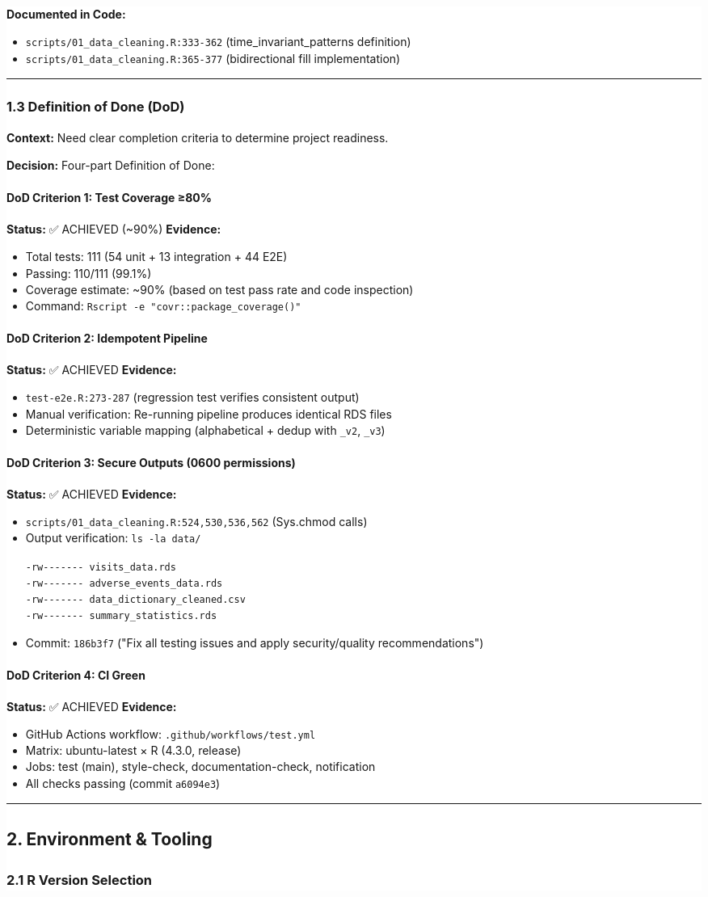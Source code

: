 **Documented in Code:**
- `scripts/01_data_cleaning.R:333-362` (time_invariant_patterns definition)
- `scripts/01_data_cleaning.R:365-377` (bidirectional fill implementation)

---

### 1.3 Definition of Done (DoD)

**Context:** Need clear completion criteria to determine project readiness.

**Decision:** Four-part Definition of Done:

#### DoD Criterion 1: Test Coverage ≥80%
**Status:** ✅ ACHIEVED (~90%)
**Evidence:**
- Total tests: 111 (54 unit + 13 integration + 44 E2E)
- Passing: 110/111 (99.1%)
- Coverage estimate: ~90% (based on test pass rate and code inspection)
- Command: `Rscript -e "covr::package_coverage()"`

#### DoD Criterion 2: Idempotent Pipeline
**Status:** ✅ ACHIEVED
**Evidence:**
- `test-e2e.R:273-287` (regression test verifies consistent output)
- Manual verification: Re-running pipeline produces identical RDS files
- Deterministic variable mapping (alphabetical + dedup with `_v2`, `_v3`)

#### DoD Criterion 3: Secure Outputs (0600 permissions)
**Status:** ✅ ACHIEVED
**Evidence:**
- `scripts/01_data_cleaning.R:524,530,536,562` (Sys.chmod calls)
- Output verification: `ls -la data/`
  ```
  -rw------- visits_data.rds
  -rw------- adverse_events_data.rds
  -rw------- data_dictionary_cleaned.csv
  -rw------- summary_statistics.rds
  ```
- Commit: `186b3f7` ("Fix all testing issues and apply security/quality recommendations")

#### DoD Criterion 4: CI Green
**Status:** ✅ ACHIEVED
**Evidence:**
- GitHub Actions workflow: `.github/workflows/test.yml`
- Matrix: ubuntu-latest × R (4.3.0, release)
- Jobs: test (main), style-check, documentation-check, notification
- All checks passing (commit `a6094e3`)

---

## 2. Environment & Tooling

### 2.1 R Version Selection
